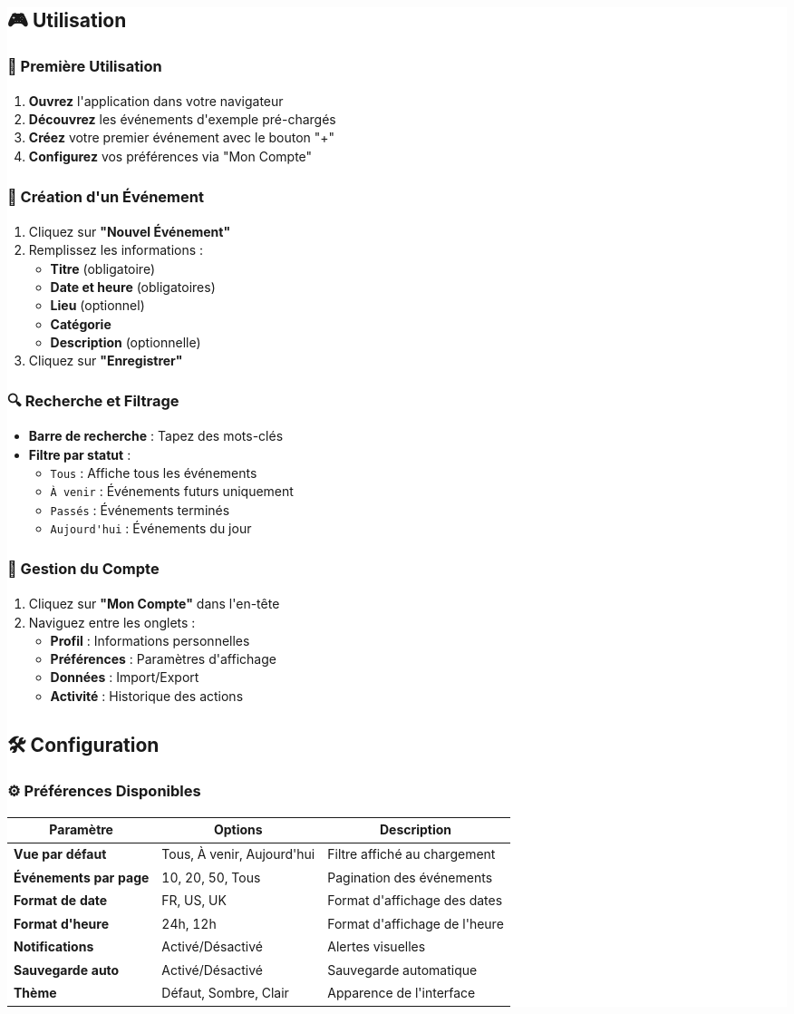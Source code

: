 ## 🎮 Utilisation

### 🏁 Première Utilisation

1. **Ouvrez** l'application dans votre navigateur
2. **Découvrez** les événements d'exemple pré-chargés
3. **Créez** votre premier événement avec le bouton "+"
4. **Configurez** vos préférences via "Mon Compte"

### 📝 Création d'un Événement

1. Cliquez sur **"Nouvel Événement"**
2. Remplissez les informations :
   - **Titre** (obligatoire)
   - **Date et heure** (obligatoires)
   - **Lieu** (optionnel)
   - **Catégorie**
   - **Description** (optionnelle)
3. Cliquez sur **"Enregistrer"**

### 🔍 Recherche et Filtrage

- **Barre de recherche** : Tapez des mots-clés
- **Filtre par statut** :
  - `Tous` : Affiche tous les événements
  - `À venir` : Événements futurs uniquement
  - `Passés` : Événements terminés
  - `Aujourd'hui` : Événements du jour

### 👥 Gestion du Compte

1. Cliquez sur **"Mon Compte"** dans l'en-tête
2. Naviguez entre les onglets :
   - **Profil** : Informations personnelles
   - **Préférences** : Paramètres d'affichage
   - **Données** : Import/Export
   - **Activité** : Historique des actions

## 🛠️ Configuration

### ⚙️ Préférences Disponibles

| Paramètre | Options | Description |
|-----------|---------|-------------|
| **Vue par défaut** | Tous, À venir, Aujourd'hui | Filtre affiché au chargement |
| **Événements par page** | 10, 20, 50, Tous | Pagination des événements |
| **Format de date** | FR, US, UK | Format d'affichage des dates |
| **Format d'heure** | 24h, 12h | Format d'affichage de l'heure |
| **Notifications** | Activé/Désactivé | Alertes visuelles |
| **Sauvegarde auto** | Activé/Désactivé | Sauvegarde automatique |
| **Thème** | Défaut, Sombre, Clair | Apparence de l'interface |
